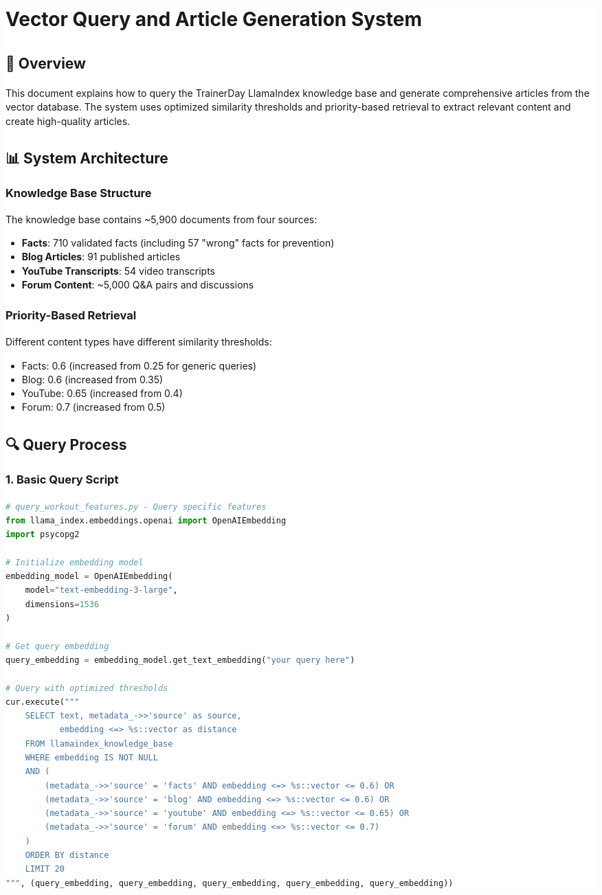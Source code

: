 # Vector Query and Article Generation System

## 🎯 Overview

This document explains how to query the TrainerDay LlamaIndex knowledge base and generate comprehensive articles from the vector database. The system uses optimized similarity thresholds and priority-based retrieval to extract relevant content and create high-quality articles.

## 📊 System Architecture

### Knowledge Base Structure
The knowledge base contains ~5,900 documents from four sources:
- **Facts**: 710 validated facts (including 57 "wrong" facts for prevention)
- **Blog Articles**: 91 published articles
- **YouTube Transcripts**: 54 video transcripts
- **Forum Content**: ~5,000 Q&A pairs and discussions

### Priority-Based Retrieval
Different content types have different similarity thresholds:
- Facts: 0.6 (increased from 0.25 for generic queries)
- Blog: 0.6 (increased from 0.35)
- YouTube: 0.65 (increased from 0.4)
- Forum: 0.7 (increased from 0.5)

## 🔍 Query Process

### 1. Basic Query Script
```python
# query_workout_features.py - Query specific features
from llama_index.embeddings.openai import OpenAIEmbedding
import psycopg2

# Initialize embedding model
embedding_model = OpenAIEmbedding(
    model="text-embedding-3-large",
    dimensions=1536
)

# Get query embedding
query_embedding = embedding_model.get_text_embedding("your query here")

# Query with optimized thresholds
cur.execute("""
    SELECT text, metadata_->>'source' as source, 
           embedding <=> %s::vector as distance
    FROM llamaindex_knowledge_base 
    WHERE embedding IS NOT NULL
    AND (
        (metadata_->>'source' = 'facts' AND embedding <=> %s::vector <= 0.6) OR
        (metadata_->>'source' = 'blog' AND embedding <=> %s::vector <= 0.6) OR
        (metadata_->>'source' = 'youtube' AND embedding <=> %s::vector <= 0.65) OR
        (metadata_->>'source' = 'forum' AND embedding <=> %s::vector <= 0.7)
    )
    ORDER BY distance
    LIMIT 20
""", (query_embedding, query_embedding, query_embedding, query_embedding, query_embedding))
```
